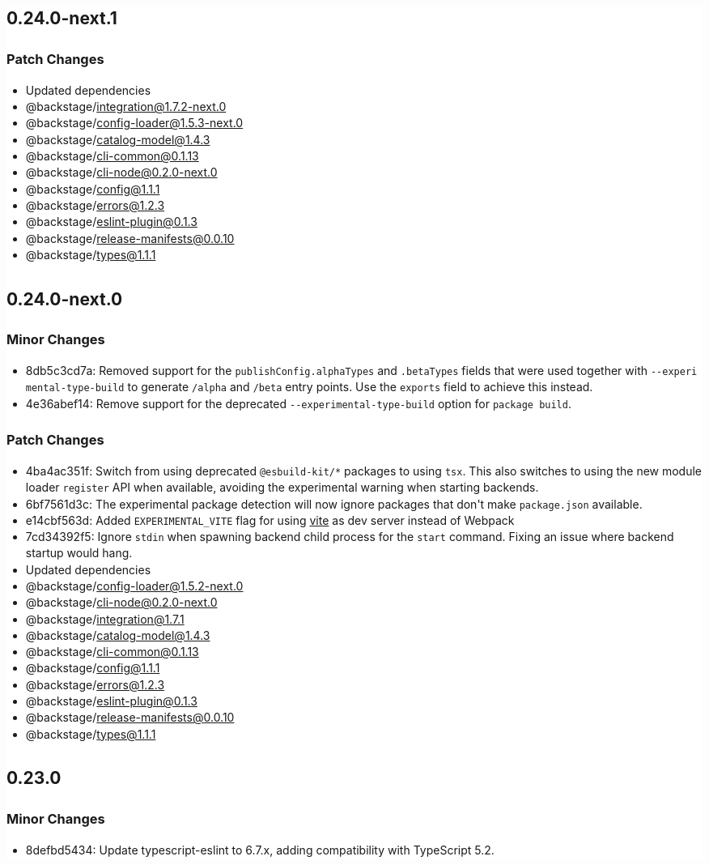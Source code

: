 ## 0.24.0-next.1

### Patch Changes

- Updated dependencies
 - @backstage/integration@1.7.2-next.0
 - @backstage/config-loader@1.5.3-next.0
 - @backstage/catalog-model@1.4.3
 - @backstage/cli-common@0.1.13
 - @backstage/cli-node@0.2.0-next.0
 - @backstage/config@1.1.1
 - @backstage/errors@1.2.3
 - @backstage/eslint-plugin@0.1.3
 - @backstage/release-manifests@0.0.10
 - @backstage/types@1.1.1

## 0.24.0-next.0

### Minor Changes

- 8db5c3cd7a: Removed support for the `publishConfig.alphaTypes` and `.betaTypes` fields that were used together with `--experimental-type-build` to generate `/alpha` and `/beta` entry points. Use the `exports` field to achieve this instead.
- 4e36abef14: Remove support for the deprecated `--experimental-type-build` option for `package build`.

### Patch Changes

- 4ba4ac351f: Switch from using deprecated `@esbuild-kit/*` packages to using `tsx`. This also switches to using the new module loader `register` API when available, avoiding the experimental warning when starting backends.
- 6bf7561d3c: The experimental package detection will now ignore packages that don't make `package.json` available.
- e14cbf563d: Added `EXPERIMENTAL_VITE` flag for using [vite](https://vitejs.dev) as dev server instead of Webpack
- 7cd34392f5: Ignore `stdin` when spawning backend child process for the `start` command. Fixing an issue where backend startup would hang.
- Updated dependencies
 - @backstage/config-loader@1.5.2-next.0
 - @backstage/cli-node@0.2.0-next.0
 - @backstage/integration@1.7.1
 - @backstage/catalog-model@1.4.3
 - @backstage/cli-common@0.1.13
 - @backstage/config@1.1.1
 - @backstage/errors@1.2.3
 - @backstage/eslint-plugin@0.1.3
 - @backstage/release-manifests@0.0.10
 - @backstage/types@1.1.1

## 0.23.0

### Minor Changes

- 8defbd5434: Update typescript-eslint to 6.7.x, adding compatibility with TypeScript 5.2.

